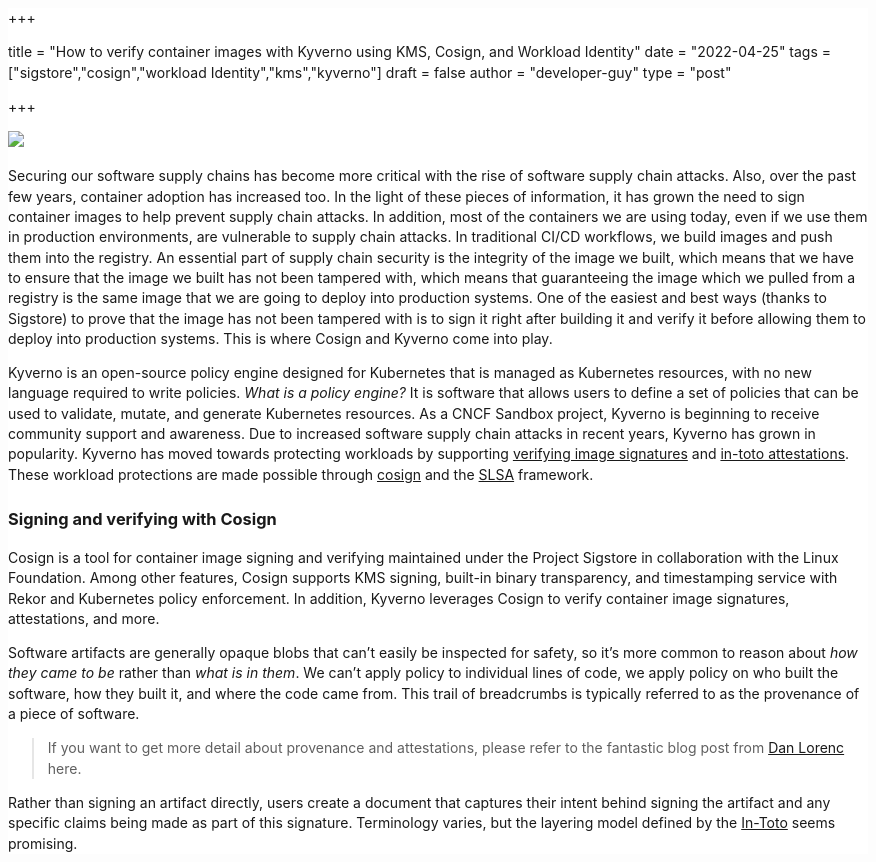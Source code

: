 +++

title = "How to verify container images with Kyverno using KMS, Cosign, and Workload Identity"
date = "2022-04-25"
tags = ["sigstore","cosign","workload Identity","kms","kyverno"]
draft = false
author = "developer-guy"
type = "post"

+++

![](/images/verify.png)

Securing our software supply chains has become more critical with the rise of software supply chain attacks. Also, over the past few years, container adoption has increased too. In the light of these pieces of information, it has grown the need to sign container images to help prevent supply chain attacks. In addition, most of the containers we are using today, even if we use them in production environments, are vulnerable to supply chain attacks. In traditional CI/CD workflows, we build images and push them into the registry. An essential part of supply chain security is the integrity of the image we built, which means that we have to ensure that the image we built has not been tampered with, which means that guaranteeing the image which we pulled from a registry is the same image that we are going to deploy into production systems. One of the easiest and best ways (thanks to Sigstore) to prove that the image has not been tampered with is to sign it right after building it and verify it before allowing them to deploy into production systems. This is where Cosign and Kyverno come into play.

Kyverno is an open-source policy engine designed for Kubernetes that is managed as Kubernetes resources, with no new language required to write policies. *What is a policy engine?* It is software that allows users to define a set of policies that can be used to validate, mutate, and generate Kubernetes resources. As a CNCF Sandbox project, Kyverno is beginning to receive community support and awareness. Due to increased software supply chain attacks in recent years, Kyverno has grown in popularity. Kyverno has moved towards protecting workloads by supporting [verifying image signatures](https://kyverno.io/docs/writing-policies/verify-images/) and [in-toto attestations](https://github.com/in-toto/attestation). These workload protections are made possible through [cosign](https://github.com/sigstore/cosign) and the [SLSA](https://slsa.dev/) framework.

### Signing and verifying with Cosign

Cosign is a tool for container image signing and verifying maintained under the Project Sigstore in collaboration with the Linux Foundation. Among other features, Cosign supports KMS signing, built-in binary transparency, and timestamping service with Rekor and Kubernetes policy enforcement. In addition, Kyverno leverages Cosign to verify container image signatures, attestations, and more.

Software artifacts are generally opaque blobs that can’t easily be inspected for safety, so it’s more common to reason about *how they came to be* rather than *what is in them*. We can’t apply policy to individual lines of code, we apply policy on who built the software, how they built it, and where the code came from. This trail of breadcrumbs is typically referred to as the provenance of a piece of software.

> If you want to get more detail about provenance and attestations, please refer to the fantastic blog post from [Dan Lorenc](https://medium.com/u/d9ae980cd455?source=post_page-----1e07d2b85061--------------------------------) here.

Rather than signing an artifact directly, users create a document that captures their intent behind signing the artifact and any specific claims being made as part of this signature. Terminology varies, but the layering model defined by the [In-Toto](https://in-toto.io/) seems promising.
